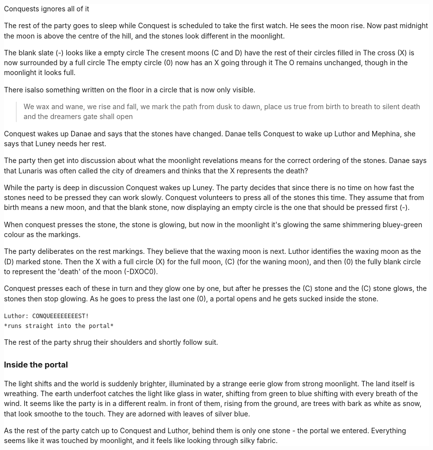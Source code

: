 Conquests ignores all of it

The rest of the party goes to sleep while Conquest is scheduled to take the first watch. He sees the moon rise. Now past midnight the moon is above the centre of the hill, and the stones look different in the moonlight. 

The blank slate (-) looks like a empty circle
The cresent moons (C and D) have the rest of their circles filled in
The cross (X) is now surrounded by a full circle 
The empty circle (0) now has an X going through it
The O remains unchanged, though in the moonlight it looks full. 

There isalso something written on the floor in a circle that is now only visible.
> We wax and wane, we rise and fall, we mark the path from dusk to dawn, place us true from birth to breath to silent death and the dreamers gate shall open


Conquest wakes up Danae and says that the stones have changed. Danae tells Conquest to wake up Luthor and Mephina, she says that Luney needs her rest. 

The party then get into discussion about what the moonlight revelations means for the correct ordering of the stones. Danae says that Lunaris was often called the city of dreamers and thinks that the X represents the death?

While the party is deep in discussion Conquest wakes up Luney. The party decides that since there is no time on how fast the stones need to be pressed they can work slowly. Conquest volunteers to press all of the stones this time. They assume that from birth means a new moon, and that the blank stone, now displaying an empty circle is the one that should be pressed first (-).

When conquest presses the stone, the stone is glowing, but now in the moonlight it's glowing the same shimmering bluey-green colour as the markings. 

The party deliberates on the rest markings. They believe that the waxing moon is next. Luthor identifies the waxing moon as the (D) marked stone. Then the X with a full circle (X) for the full moon, (C) (for the waning moon), and then (0) the fully blank circle to represent the 'death' of the moon (-DXOC0).

Conquest presses each of these in turn and they glow one by one, but after he presses the (C) stone and the (C) stone glows, the stones then stop glowing. As he goes to press the last one (0), a portal opens and he gets sucked inside the stone. 

~~~
Luthor: CONQUEEEEEEEEST!
*runs straight into the portal*
~~~
The rest of the party shrug their shoulders and shortly follow suit.

### Inside the portal
The light shifts and the world is suddenly brighter, illuminated by a strange eerie glow from strong moonlight. The land itself is wreathing. The earth underfoot catches the light like glass in water, shifting from green to blue shifting with every breath of the wind.  It seems like the party is in a different realm. in front of them, rising from the ground, are trees with bark as white as snow, that look smoothe to the touch. They are adorned with leaves of silver blue. 

As the rest of the party catch up to Conquest and Luthor, behind them is only one stone - the portal we entered. Everything seems like it was touched by moonlight, and it feels like looking through silky fabric.

